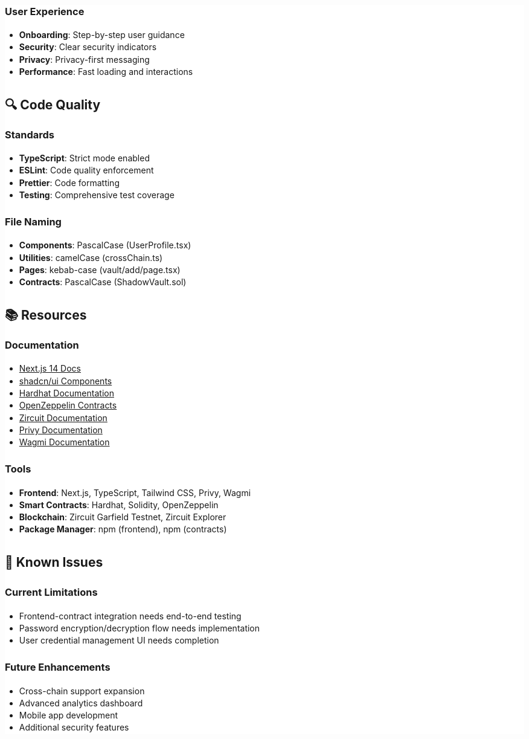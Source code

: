### User Experience
- **Onboarding**: Step-by-step user guidance
- **Security**: Clear security indicators
- **Privacy**: Privacy-first messaging
- **Performance**: Fast loading and interactions

## 🔍 Code Quality

### Standards
- **TypeScript**: Strict mode enabled
- **ESLint**: Code quality enforcement
- **Prettier**: Code formatting
- **Testing**: Comprehensive test coverage

### File Naming
- **Components**: PascalCase (UserProfile.tsx)
- **Utilities**: camelCase (crossChain.ts)
- **Pages**: kebab-case (vault/add/page.tsx)
- **Contracts**: PascalCase (ShadowVault.sol)

## 📚 Resources

### Documentation
- [Next.js 14 Docs](https://nextjs.org/docs)
- [shadcn/ui Components](https://ui.shadcn.com)
- [Hardhat Documentation](https://hardhat.org/docs)
- [OpenZeppelin Contracts](https://docs.openzeppelin.com/contracts)
- [Zircuit Documentation](https://docs.zircuit.com/)
- [Privy Documentation](https://docs.privy.io/)
- [Wagmi Documentation](https://wagmi.sh/)

### Tools
- **Frontend**: Next.js, TypeScript, Tailwind CSS, Privy, Wagmi
- **Smart Contracts**: Hardhat, Solidity, OpenZeppelin
- **Blockchain**: Zircuit Garfield Testnet, Zircuit Explorer
- **Package Manager**: npm (frontend), npm (contracts)

## 🐛 Known Issues

### Current Limitations
- Frontend-contract integration needs end-to-end testing
- Password encryption/decryption flow needs implementation
- User credential management UI needs completion

### Future Enhancements
- Cross-chain support expansion
- Advanced analytics dashboard
- Mobile app development
- Additional security features
